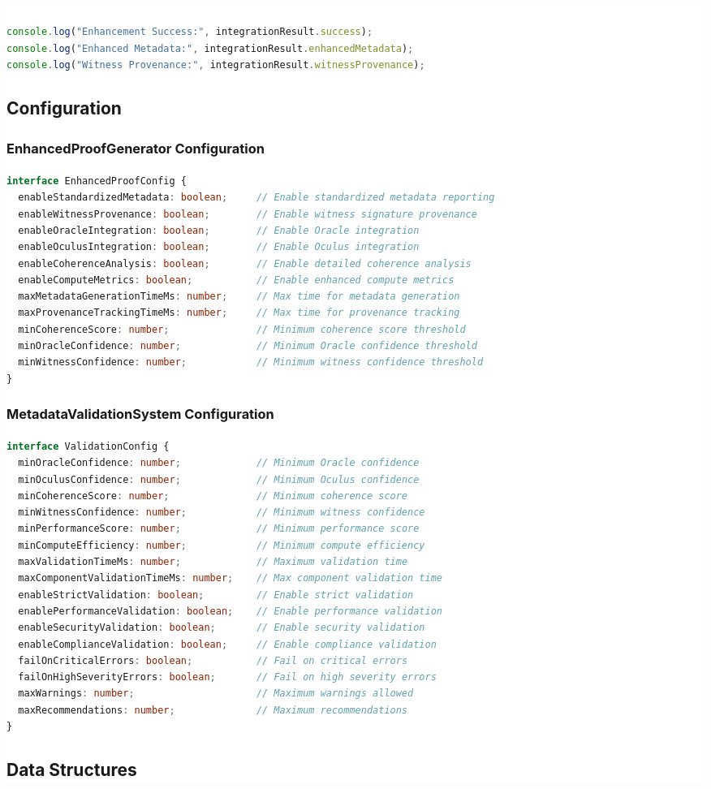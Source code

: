 ```typescript

console.log("Enhancement Success:", integrationResult.success);
console.log("Enhanced Metadata:", integrationResult.enhancedMetadata);
console.log("Witness Provenance:", integrationResult.witnessProvenance);
```

## Configuration

### EnhancedProofGenerator Configuration

```typescript
interface EnhancedProofConfig {
  enableStandardizedMetadata: boolean;     // Enable standardized metadata reporting
  enableWitnessProvenance: boolean;        // Enable witness signature provenance
  enableOracleIntegration: boolean;        // Enable Oracle integration
  enableOculusIntegration: boolean;        // Enable Oculus integration
  enableCoherenceAnalysis: boolean;        // Enable detailed coherence analysis
  enableComputeMetrics: boolean;           // Enable enhanced compute metrics
  maxMetadataGenerationTimeMs: number;     // Max time for metadata generation
  maxProvenanceTrackingTimeMs: number;     // Max time for provenance tracking
  minCoherenceScore: number;               // Minimum coherence score threshold
  minOracleConfidence: number;             // Minimum Oracle confidence threshold
  minWitnessConfidence: number;            // Minimum witness confidence threshold
}
```

### MetadataValidationSystem Configuration

```typescript
interface ValidationConfig {
  minOracleConfidence: number;             // Minimum Oracle confidence
  minOculusConfidence: number;             // Minimum Oculus confidence
  minCoherenceScore: number;               // Minimum coherence score
  minWitnessConfidence: number;            // Minimum witness confidence
  minPerformanceScore: number;             // Minimum performance score
  minComputeEfficiency: number;            // Minimum compute efficiency
  maxValidationTimeMs: number;             // Maximum validation time
  maxComponentValidationTimeMs: number;    // Max component validation time
  enableStrictValidation: boolean;         // Enable strict validation
  enablePerformanceValidation: boolean;    // Enable performance validation
  enableSecurityValidation: boolean;       // Enable security validation
  enableComplianceValidation: boolean;     // Enable compliance validation
  failOnCriticalErrors: boolean;           // Fail on critical errors
  failOnHighSeverityErrors: boolean;       // Fail on high severity errors
  maxWarnings: number;                     // Maximum warnings allowed
  maxRecommendations: number;              // Maximum recommendations
}
```

## Data Structures
